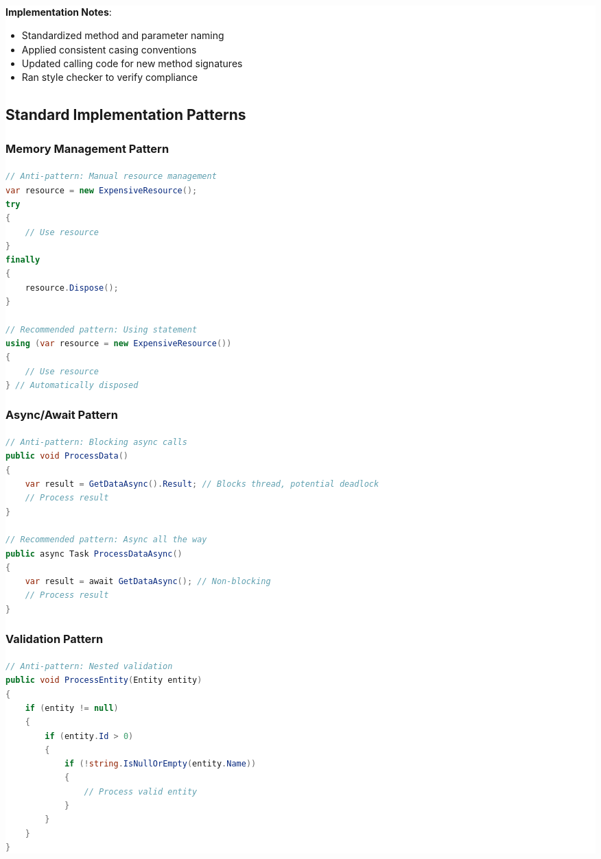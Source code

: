 **Implementation Notes**:
- Standardized method and parameter naming
- Applied consistent casing conventions
- Updated calling code for new method signatures
- Ran style checker to verify compliance

## Standard Implementation Patterns

### Memory Management Pattern

```csharp
// Anti-pattern: Manual resource management
var resource = new ExpensiveResource();
try
{
    // Use resource
}
finally
{
    resource.Dispose();
}

// Recommended pattern: Using statement
using (var resource = new ExpensiveResource())
{
    // Use resource
} // Automatically disposed
```

### Async/Await Pattern

```csharp
// Anti-pattern: Blocking async calls
public void ProcessData()
{
    var result = GetDataAsync().Result; // Blocks thread, potential deadlock
    // Process result
}

// Recommended pattern: Async all the way
public async Task ProcessDataAsync()
{
    var result = await GetDataAsync(); // Non-blocking
    // Process result
}
```

### Validation Pattern

```csharp
// Anti-pattern: Nested validation
public void ProcessEntity(Entity entity)
{
    if (entity != null)
    {
        if (entity.Id > 0)
        {
            if (!string.IsNullOrEmpty(entity.Name))
            {
                // Process valid entity
            }
        }
    }
}
```